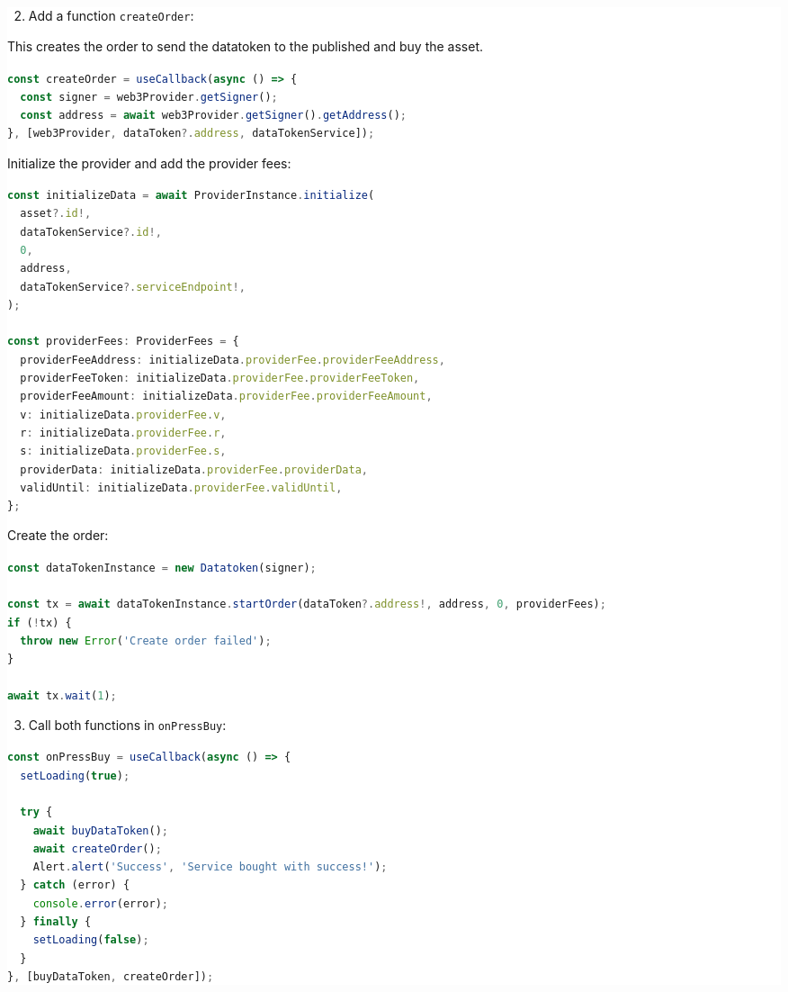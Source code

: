 2. Add a function `createOrder`:

This creates the order to send the datatoken to the published and buy the asset.

```typescript jsx
const createOrder = useCallback(async () => {
  const signer = web3Provider.getSigner();
  const address = await web3Provider.getSigner().getAddress();
}, [web3Provider, dataToken?.address, dataTokenService]);
```

Initialize the provider and add the provider fees:
```typescript
const initializeData = await ProviderInstance.initialize(
  asset?.id!,
  dataTokenService?.id!,
  0,
  address,
  dataTokenService?.serviceEndpoint!,
);

const providerFees: ProviderFees = {
  providerFeeAddress: initializeData.providerFee.providerFeeAddress,
  providerFeeToken: initializeData.providerFee.providerFeeToken,
  providerFeeAmount: initializeData.providerFee.providerFeeAmount,
  v: initializeData.providerFee.v,
  r: initializeData.providerFee.r,
  s: initializeData.providerFee.s,
  providerData: initializeData.providerFee.providerData,
  validUntil: initializeData.providerFee.validUntil,
};
```

Create the order:
```typescript
const dataTokenInstance = new Datatoken(signer);

const tx = await dataTokenInstance.startOrder(dataToken?.address!, address, 0, providerFees);
if (!tx) {
  throw new Error('Create order failed');
}

await tx.wait(1);
```

3. Call both functions in `onPressBuy`:
```typescript
const onPressBuy = useCallback(async () => {
  setLoading(true);

  try {
    await buyDataToken();
    await createOrder();
    Alert.alert('Success', 'Service bought with success!');
  } catch (error) {
    console.error(error);
  } finally {
    setLoading(false);
  }
}, [buyDataToken, createOrder]);
```
